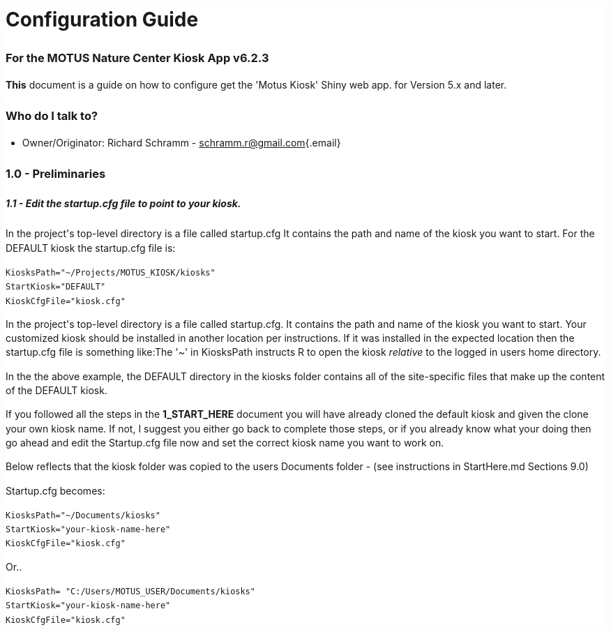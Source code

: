 # Configuration Guide

### For the MOTUS Nature Center Kiosk App v6.2.3

**This** document is a guide on how to configure get the 'Motus Kiosk' Shiny web app. for Version 5.x and later.

### Who do I talk to?

-   Owner/Originator: Richard Schramm - [schramm.r@gmail.com](mailto:schramm.r@gmail.com){.email}

### 1.0 - Preliminaries

##### 1.1 - Edit the startup.cfg file to point to your kiosk.

In the project's top-level directory is a file called startup.cfg It contains the path and name of the kiosk you want to start. For the DEFAULT kiosk the startup.cfg file is:

```
KiosksPath="~/Projects/MOTUS_KIOSK/kiosks"
StartKiosk="DEFAULT"
KioskCfgFile="kiosk.cfg"
```

In the project's top-level directory is a file called startup.cfg.  It contains the path and name of the kiosk you want to start. Your customized kiosk should be installed in another location per instructions. If it was  installed in the expected location then the startup.cfg file is something like:The '~' in KiosksPath instructs R to open the kiosk *relative* to the logged in users home directory.

In the the above example, the DEFAULT directory in the kiosks folder contains all of the site-specific files that make up the content of the DEFAULT kiosk.  

If you followed all the steps in the **1_START_HERE** document you will have already cloned the default kiosk and given the clone your own kiosk name.  If not, I suggest you either go back to complete those steps, or if you already know what your doing then go ahead and edit the Startup.cfg file now and set the correct kiosk name you want to work on.

Below reflects that the kiosk folder was copied to the users Documents folder - (see instructions in  StartHere.md Sections 9.0)

Startup.cfg becomes:

```
KiosksPath="~/Documents/kiosks"
StartKiosk="your-kiosk-name-here"
KioskCfgFile="kiosk.cfg"
```

Or..

```
KiosksPath= "C:/Users/MOTUS_USER/Documents/kiosks"
StartKiosk="your-kiosk-name-here"
KioskCfgFile="kiosk.cfg"
```
